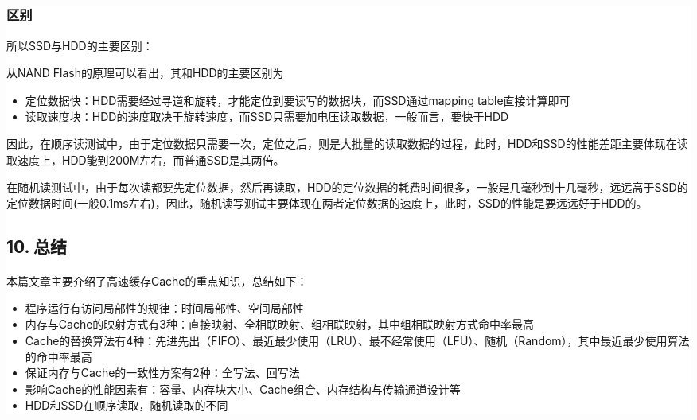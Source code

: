 ### 区别

所以SSD与HDD的主要区别：

从NAND Flash的原理可以看出，其和HDD的主要区别为

- 定位数据快：HDD需要经过寻道和旋转，才能定位到要读写的数据块，而SSD通过mapping table直接计算即可
- 读取速度块：HDD的速度取决于旋转速度，而SSD只需要加电压读取数据，一般而言，要快于HDD

因此，在顺序读测试中，由于定位数据只需要一次，定位之后，则是大批量的读取数据的过程，此时，HDD和SSD的性能差距主要体现在读取速度上，HDD能到200M左右，而普通SSD是其两倍。

在随机读测试中，由于每次读都要先定位数据，然后再读取，HDD的定位数据的耗费时间很多，一般是几毫秒到十几毫秒，远远高于SSD的定位数据时间(一般0.1ms左右)，因此，随机读写测试主要体现在两者定位数据的速度上，此时，SSD的性能是要远远好于HDD的。



## 10. 总结

本篇文章主要介绍了高速缓存Cache的重点知识，总结如下：

- 程序运行有访问局部性的规律：时间局部性、空间局部性
- 内存与Cache的映射方式有3种：直接映射、全相联映射、组相联映射，其中组相联映射方式命中率最高
- Cache的替换算法有4种：先进先出（FIFO）、最近最少使用（LRU）、最不经常使用（LFU）、随机（Random），其中最近最少使用算法的命中率最高
- 保证内存与Cache的一致性方案有2种：全写法、回写法
- 影响Cache的性能因素有：容量、内存块大小、Cache组合、内存结构与传输通道设计等
- HDD和SSD在顺序读取，随机读取的不同